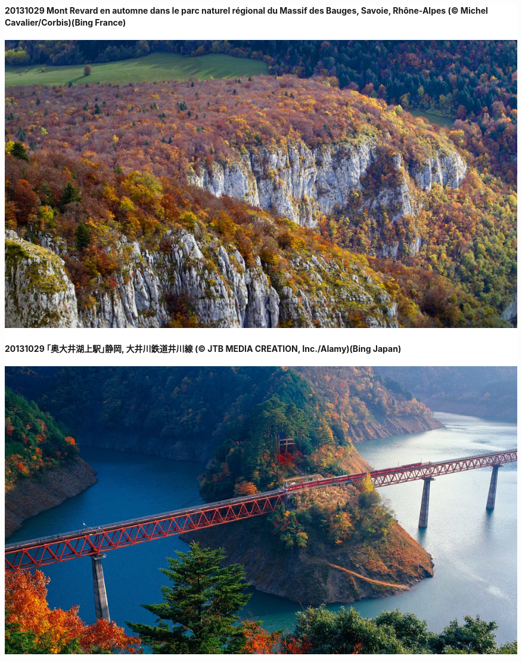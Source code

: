 #### 20131029 Mont Revard en automne dans le parc naturel régional du Massif des Bauges, Savoie, Rhône-Alpes (© Michel Cavalier/Corbis)(Bing France)

![](20131029_RevardMount_1366x768.jpg)

#### 20131029 ｢奥大井湖上駅｣静岡, 大井川鉄道井川線 (© JTB MEDIA CREATION, Inc./Alamy)(Bing Japan)

![](20131029_OkuoiBridge_1366x768.jpg)
